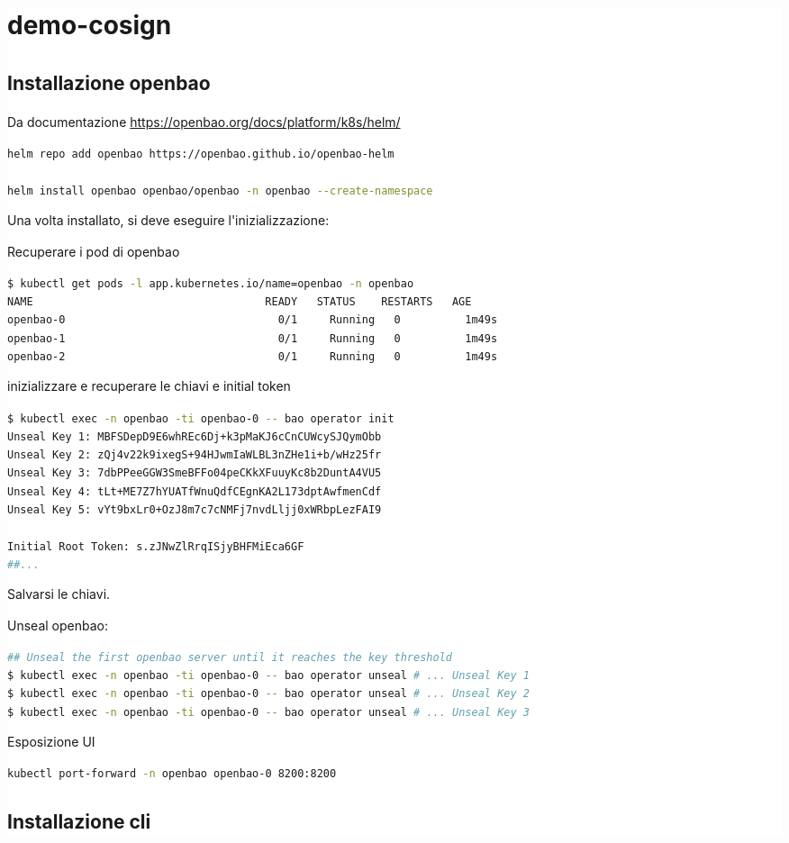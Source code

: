 # demo-cosign

## Installazione openbao

Da documentazione https://openbao.org/docs/platform/k8s/helm/

```sh
helm repo add openbao https://openbao.github.io/openbao-helm

helm install openbao openbao/openbao -n openbao --create-namespace

```

Una volta installato, si deve eseguire l'inizializzazione:

Recuperare i pod di openbao

```sh
$ kubectl get pods -l app.kubernetes.io/name=openbao -n openbao
NAME                                    READY   STATUS    RESTARTS   AGE
openbao-0                                 0/1     Running   0          1m49s
openbao-1                                 0/1     Running   0          1m49s
openbao-2                                 0/1     Running   0          1m49s
```

inizializzare e recuperare le chiavi e initial token

```sh
$ kubectl exec -n openbao -ti openbao-0 -- bao operator init
Unseal Key 1: MBFSDepD9E6whREc6Dj+k3pMaKJ6cCnCUWcySJQymObb
Unseal Key 2: zQj4v22k9ixegS+94HJwmIaWLBL3nZHe1i+b/wHz25fr
Unseal Key 3: 7dbPPeeGGW3SmeBFFo04peCKkXFuuyKc8b2DuntA4VU5
Unseal Key 4: tLt+ME7Z7hYUATfWnuQdfCEgnKA2L173dptAwfmenCdf
Unseal Key 5: vYt9bxLr0+OzJ8m7c7cNMFj7nvdLljj0xWRbpLezFAI9

Initial Root Token: s.zJNwZlRrqISjyBHFMiEca6GF
##...
```
Salvarsi le chiavi.

Unseal openbao:

```sh
## Unseal the first openbao server until it reaches the key threshold
$ kubectl exec -n openbao -ti openbao-0 -- bao operator unseal # ... Unseal Key 1
$ kubectl exec -n openbao -ti openbao-0 -- bao operator unseal # ... Unseal Key 2
$ kubectl exec -n openbao -ti openbao-0 -- bao operator unseal # ... Unseal Key 3
````

Esposizione UI

```sh
kubectl port-forward -n openbao openbao-0 8200:8200
```

## Installazione cli 
